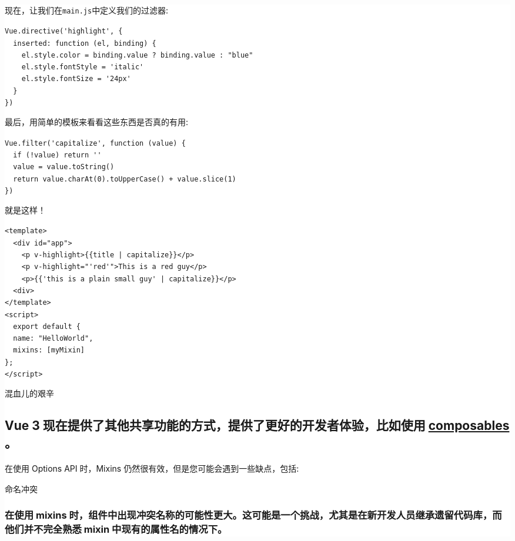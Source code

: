 现在，让我们在`main.js`中定义我们的过滤器:

```
Vue.directive('highlight', {
  inserted: function (el, binding) {
    el.style.color = binding.value ? binding.value : "blue"
    el.style.fontStyle = 'italic'
    el.style.fontSize = '24px'
  }
})

```

最后，用简单的模板来看看这些东西是否真的有用:

```
Vue.filter('capitalize', function (value) {
  if (!value) return ''
  value = value.toString()
  return value.charAt(0).toUpperCase() + value.slice(1)
})

```

就是这样！

```
<template>
  <div id="app">
    <p v-highlight>{{title | capitalize}}</p>
    <p v-highlight="'red'">This is a red guy</p>
    <p>{{'this is a plain small guy' | capitalize}}</p>
  <div>
</template>
<script>
  export default {
  name: "HelloWorld",
  mixins: [myMixin]
};
</script>

```

混血儿的艰辛

## Vue 3 现在提供了其他共享功能的方式，提供了更好的开发者体验，比如使用 [composables](https://vuejs.org/guide/reusability/composables.html#mouse-tracker-example) 。

在使用 Options API 时，Mixins 仍然很有效，但是您可能会遇到一些缺点，包括:

命名冲突

### 在使用 mixins 时，组件中出现冲突名称的可能性更大。这可能是一个挑战，尤其是在新开发人员继承遗留代码库，而他们并不完全熟悉 mixin 中现有的属性名的情况下。

